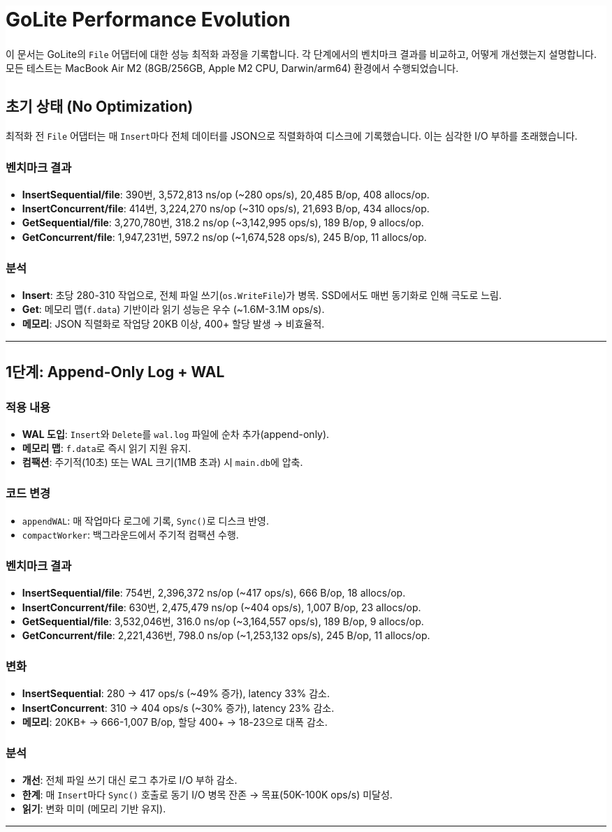 # GoLite Performance Evolution

이 문서는 GoLite의 `File` 어댑터에 대한 성능 최적화 과정을 기록합니다. 각 단계에서의 벤치마크 결과를 비교하고, 어떻게 개선했는지 설명합니다. 모든 테스트는 MacBook Air M2 (8GB/256GB, Apple M2 CPU, Darwin/arm64) 환경에서 수행되었습니다.

## 초기 상태 (No Optimization)
최적화 전 `File` 어댑터는 매 `Insert`마다 전체 데이터를 JSON으로 직렬화하여 디스크에 기록했습니다. 이는 심각한 I/O 부하를 초래했습니다.

### 벤치마크 결과
- **InsertSequential/file**: 390번, 3,572,813 ns/op (~280 ops/s), 20,485 B/op, 408 allocs/op.
- **InsertConcurrent/file**: 414번, 3,224,270 ns/op (~310 ops/s), 21,693 B/op, 434 allocs/op.
- **GetSequential/file**: 3,270,780번, 318.2 ns/op (~3,142,995 ops/s), 189 B/op, 9 allocs/op.
- **GetConcurrent/file**: 1,947,231번, 597.2 ns/op (~1,674,528 ops/s), 245 B/op, 11 allocs/op.

### 분석
- **Insert**: 초당 280-310 작업으로, 전체 파일 쓰기(`os.WriteFile`)가 병목. SSD에서도 매번 동기화로 인해 극도로 느림.
- **Get**: 메모리 맵(`f.data`) 기반이라 읽기 성능은 우수 (~1.6M-3.1M ops/s).
- **메모리**: JSON 직렬화로 작업당 20KB 이상, 400+ 할당 발생 → 비효율적.

---

## 1단계: Append-Only Log + WAL
### 적용 내용
- **WAL 도입**: `Insert`와 `Delete`를 `wal.log` 파일에 순차 추가(append-only).
- **메모리 맵**: `f.data`로 즉시 읽기 지원 유지.
- **컴팩션**: 주기적(10초) 또는 WAL 크기(1MB 초과) 시 `main.db`에 압축.

### 코드 변경
- `appendWAL`: 매 작업마다 로그에 기록, `Sync()`로 디스크 반영.
- `compactWorker`: 백그라운드에서 주기적 컴팩션 수행.

### 벤치마크 결과
- **InsertSequential/file**: 754번, 2,396,372 ns/op (~417 ops/s), 666 B/op, 18 allocs/op.
- **InsertConcurrent/file**: 630번, 2,475,479 ns/op (~404 ops/s), 1,007 B/op, 23 allocs/op.
- **GetSequential/file**: 3,532,046번, 316.0 ns/op (~3,164,557 ops/s), 189 B/op, 9 allocs/op.
- **GetConcurrent/file**: 2,221,436번, 798.0 ns/op (~1,253,132 ops/s), 245 B/op, 11 allocs/op.

### 변화
- **InsertSequential**: 280 → 417 ops/s (~49% 증가), latency 33% 감소.
- **InsertConcurrent**: 310 → 404 ops/s (~30% 증가), latency 23% 감소.
- **메모리**: 20KB+ → 666-1,007 B/op, 할당 400+ → 18-23으로 대폭 감소.

### 분석
- **개선**: 전체 파일 쓰기 대신 로그 추가로 I/O 부하 감소.
- **한계**: 매 `Insert`마다 `Sync()` 호출로 동기 I/O 병목 잔존 → 목표(50K-100K ops/s) 미달성.
- **읽기**: 변화 미미 (메모리 기반 유지).

---